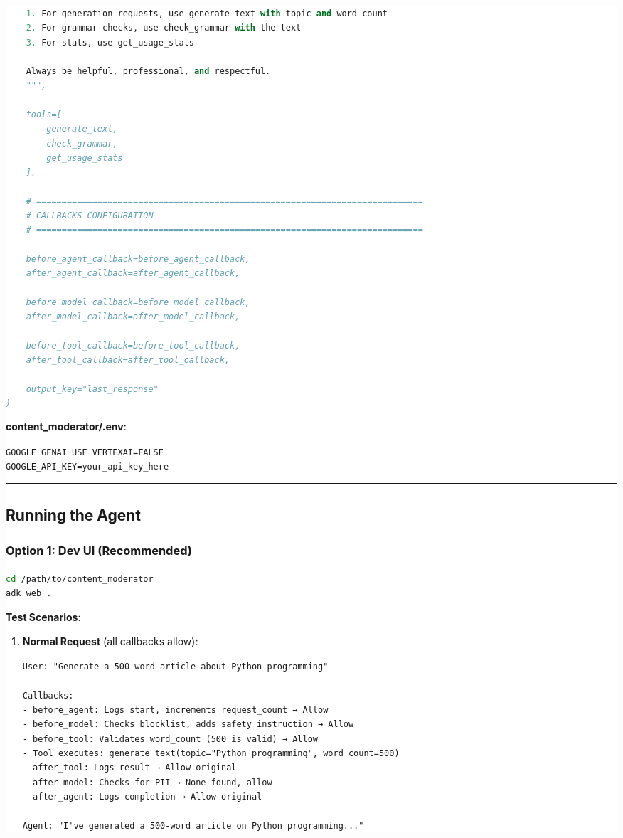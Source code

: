 ```python
    1. For generation requests, use generate_text with topic and word count
    2. For grammar checks, use check_grammar with the text
    3. For stats, use get_usage_stats
    
    Always be helpful, professional, and respectful.
    """,
    
    tools=[
        generate_text,
        check_grammar,
        get_usage_stats
    ],
    
    # ============================================================================
    # CALLBACKS CONFIGURATION
    # ============================================================================
    
    before_agent_callback=before_agent_callback,
    after_agent_callback=after_agent_callback,
    
    before_model_callback=before_model_callback,
    after_model_callback=after_model_callback,
    
    before_tool_callback=before_tool_callback,
    after_tool_callback=after_tool_callback,
    
    output_key="last_response"
)
```

**content_moderator/.env**:
```
GOOGLE_GENAI_USE_VERTEXAI=FALSE
GOOGLE_API_KEY=your_api_key_here
```

---

## Running the Agent

### Option 1: Dev UI (Recommended)

```bash
cd /path/to/content_moderator
adk web .
```

**Test Scenarios**:

1. **Normal Request** (all callbacks allow):
   ```
   User: "Generate a 500-word article about Python programming"
   
   Callbacks:
   - before_agent: Logs start, increments request_count → Allow
   - before_model: Checks blocklist, adds safety instruction → Allow
   - before_tool: Validates word_count (500 is valid) → Allow
   - Tool executes: generate_text(topic="Python programming", word_count=500)
   - after_tool: Logs result → Allow original
   - after_model: Checks for PII → None found, allow
   - after_agent: Logs completion → Allow original
   
   Agent: "I've generated a 500-word article on Python programming..."
   ```
